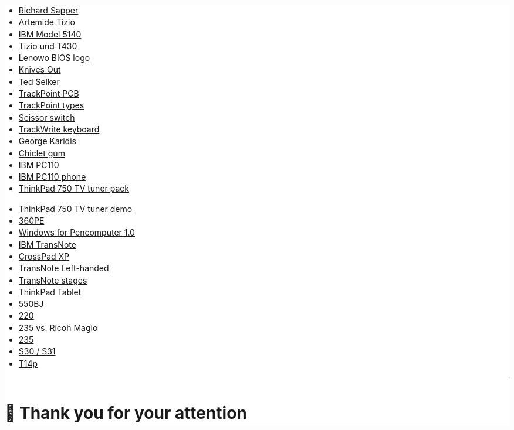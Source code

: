 <div class="smol">

<div class="container">

<div class="col">

- [Richard Sapper](https://en.wikipedia.org/wiki/Richard_Sapper)
- [Artemide Tizio](https://commons.wikimedia.org/wiki/File:Lampe_Tizio_von_Richard_Sapper.jpg)
- [IBM Model 5140](https://richardsapperdesign.com/products/mod-5140/)
- [Tizio und T430](https://www.reddit.com/r/thinkpad/comments/h16v1f/tizio_and_thinkpad_the_perfect_classical)
- [Lenowo BIOS logo](https://www.reddit.com/r/thinkpad/comments/112wxih/custom_boot_screen_on_my_p1_gen4/)
- [Knives Out](https://productplacementblog.com/movies/lenovo-thinkpad-t61-laptop-used-by-christopher-plummer-as-harlan-thrombey-in-knives-out-2019/)
- [Ted Selker](https://youtu.be/Wpw7Bml_XvI)
- [TrackPoint PCB](https://de.wikipedia.org/wiki/Datei:Pointing_stick_of_a_Lenovo_ThinkPad_keyboard-4488.jpg)
- [TrackPoint types](https://www.reddit.com/r/thinkpad/comments/h16v1f/tizio_and_thinkpad_the_perfect_classical)
- [Scissor switch](https://deskthority.net/wiki/Scissor_switch)
- [TrackWrite keyboard](https://en.wikipedia.org/wiki/File:IBM_ThinkPad_701C_keyboard.jpg)
- [George Karidis](https://youtu.be/rDjg4dKWQ2Y)
- [Chiclet gum](https://nuts.com/images/auto/801x534/assets/869ed4decfec61cb.jpg)
- [IBM PC110](https://en.wikipedia.org/wiki/IBM_Palm_Top_PC_110)
- [IBM PC110 phone](https://www.youtube.com/watch?v=D-v6kyEDCNo)
- [ThinkPad 750 TV tuner pack](https://forum.thinkpads.com/viewtopic.php?t=134090)

</div>

<div class="col">

- [ThinkPad 750 TV tuner demo](https://www.youtube.com/watch?v=Kp2RMttq7l0)
- [360PE](https://commons.wikimedia.org/wiki/Category:ThinkPad_360PE)
- [Windows for Pencomputer 1.0](https://winhistory.de/more/win31.htm#pen)
- [IBM TransNote](https://thinkwiki.de/Transnote)
- [CrossPad XP](https://pc.watch.impress.co.jp/docs/article/990204/crosspad.htm)
- [TransNote Left-handed](https://www.reddit.com/r/thinkpad/comments/1q0g9z/any_love_for_a_factory_lefthanded_thinkpad/)
- [TransNote stages](http://www.ibmfiles.com/pages/transnote.htm)
- [ThinkPad Tablet](https://thinkwiki.de/ThinkPad_Tablet)
- [550BJ](https://thinkwiki.de/550)
- [220](https://commons.wikimedia.org/wiki/Category:ThinkPad_220)
- [235 vs. Ricoh Magio](https://www.youtube.com/watch?v=RDyMw7t9bdw)
- [235](https://thinkwiki.de/235)
- [S30 / S31](https://thinkwiki.de/S30_/_S31)
- [T14p](https://www.thinkpad.com/device/ThinkPad-T14p-2023)

</div>

</div>

</div>

---



# 🔴 Thank you for your attention
